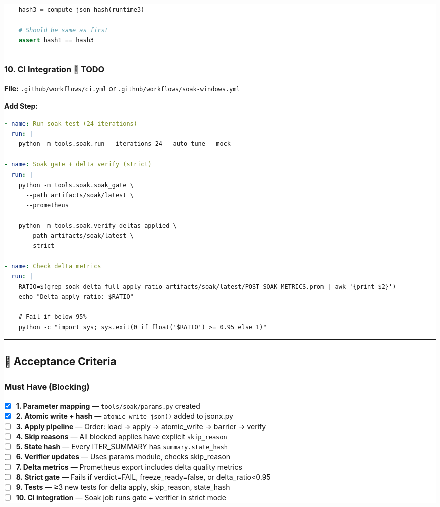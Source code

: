 ```python
    hash3 = compute_json_hash(runtime3)
    
    # Should be same as first
    assert hash1 == hash3
```

---

### 10. CI Integration 🚧 TODO

**File:** `.github/workflows/ci.yml` or `.github/workflows/soak-windows.yml`

**Add Step:**

```yaml
- name: Run soak test (24 iterations)
  run: |
    python -m tools.soak.run --iterations 24 --auto-tune --mock

- name: Soak gate + delta verify (strict)
  run: |
    python -m tools.soak.soak_gate \
      --path artifacts/soak/latest \
      --prometheus
    
    python -m tools.soak.verify_deltas_applied \
      --path artifacts/soak/latest \
      --strict

- name: Check delta metrics
  run: |
    RATIO=$(grep soak_delta_full_apply_ratio artifacts/soak/latest/POST_SOAK_METRICS.prom | awk '{print $2}')
    echo "Delta apply ratio: $RATIO"
    
    # Fail if below 95%
    python -c "import sys; sys.exit(0 if float('$RATIO') >= 0.95 else 1)"
```

---

## 🎯 Acceptance Criteria

### Must Have (Blocking)

- [x] **1. Parameter mapping** — `tools/soak/params.py` created
- [x] **2. Atomic write + hash** — `atomic_write_json()` added to jsonx.py
- [ ] **3. Apply pipeline** — Order: load → apply → atomic_write → barrier → verify
- [ ] **4. Skip reasons** — All blocked applies have explicit `skip_reason`
- [ ] **5. State hash** — Every ITER_SUMMARY has `summary.state_hash`
- [ ] **6. Verifier updates** — Uses params module, checks skip_reason
- [ ] **7. Delta metrics** — Prometheus export includes delta quality metrics
- [ ] **8. Strict gate** — Fails if verdict=FAIL, freeze_ready=false, or delta_ratio<0.95
- [ ] **9. Tests** — ≥3 new tests for delta apply, skip_reason, state_hash
- [ ] **10. CI integration** — Soak job runs gate + verifier in strict mode

